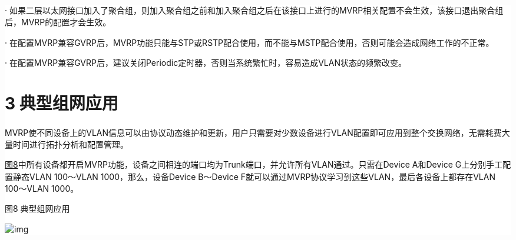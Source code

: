 ·   如果二层以太网接口加入了聚合组，则加入聚合组之前和加入聚合组之后在该接口上进行的MVRP相关配置不会生效，该接口退出聚合组后，MVRP的配置才会生效。

·   在配置MVRP兼容GVRP后，MVRP功能只能与STP或RSTP配合使用，而不能与MSTP配合使用，否则可能会造成网络工作的不正常。

·   在配置MVRP兼容GVRP后，建议关闭Periodic定时器，否则当系统繁忙时，容易造成VLAN状态的频繁改变。

# 3 典型组网应用

MVRP使不同设备上的VLAN信息可以由协议动态维护和更新，用户只需要对少数设备进行VLAN配置即可应用到整个交换网络，无需耗费大量时间进行拓扑分析和配置管理。

[图8](https://www.h3c.com/cn/Service/Document_Software/Document_Center/Home/Switches/00-Public/Learn_Technologies/White_Paper/MVRP_White_Paper-6W100/?CHID=949093#_Ref16582519)中所有设备都开启MVRP功能，设备之间相连的端口均为Trunk端口，并允许所有VLAN通过。只需在Device A和Device G上分别手工配置静态VLAN 100～VLAN 1000，那么，设备Device B～Device F就可以通过MVRP协议学习到这些VLAN，最后各设备上都存在VLAN 100～VLAN 1000。

图8 典型组网应用

![img](https://resource.h3c.com/cn/201910/25/20191025_4562874_x_Img_x_png_9_1238952_30005_0.png)